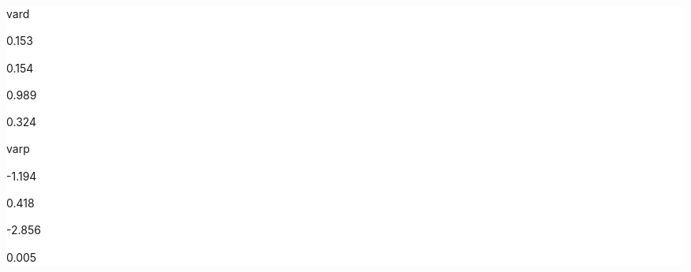 <td style="text-align:left;">

vard

</td>

<td style="text-align:right;">

0.153

</td>

<td style="text-align:right;">

0.154

</td>

<td style="text-align:right;">

0.989

</td>

<td style="text-align:right;">

0.324

</td>

</tr>

<tr>

<td style="text-align:left;">

varp

</td>

<td style="text-align:right;">

\-1.194

</td>

<td style="text-align:right;">

0.418

</td>

<td style="text-align:right;">

\-2.856

</td>

<td style="text-align:right;">

0.005

</td>

</tr>
